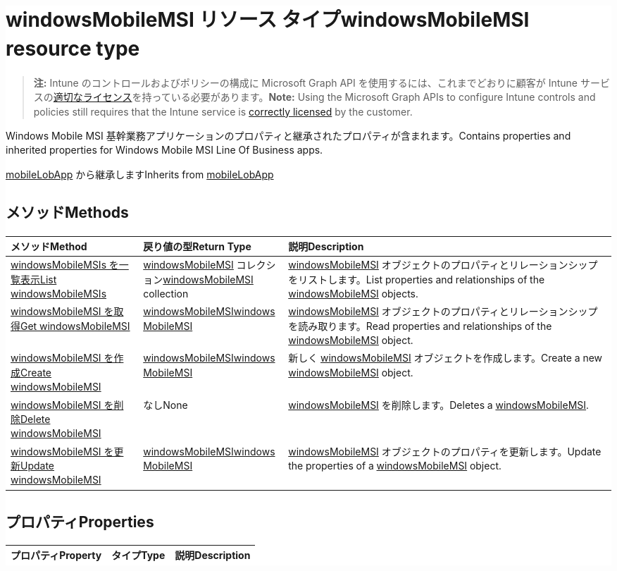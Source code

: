 # <a name="windowsmobilemsi-resource-type"></a><span data-ttu-id="2c1d9-101">windowsMobileMSI リソース タイプ</span><span class="sxs-lookup"><span data-stu-id="2c1d9-101">windowsMobileMSI resource type</span></span>

> <span data-ttu-id="2c1d9-102">**注:** Intune のコントロールおよびポリシーの構成に Microsoft Graph API を使用するには、これまでどおりに顧客が Intune サービスの[適切なライセンス](https://go.microsoft.com/fwlink/?linkid=839381)を持っている必要があります。</span><span class="sxs-lookup"><span data-stu-id="2c1d9-102">**Note:** Using the Microsoft Graph APIs to configure Intune controls and policies still requires that the Intune service is [correctly licensed](https://go.microsoft.com/fwlink/?linkid=839381) by the customer.</span></span>

<span data-ttu-id="2c1d9-103">Windows Mobile MSI 基幹業務アプリケーションのプロパティと継承されたプロパティが含まれます。</span><span class="sxs-lookup"><span data-stu-id="2c1d9-103">Contains properties and inherited properties for Windows Mobile MSI Line Of Business apps.</span></span>

<span data-ttu-id="2c1d9-104">[mobileLobApp](../resources/intune_apps_mobilelobapp.md) から継承します</span><span class="sxs-lookup"><span data-stu-id="2c1d9-104">Inherits from [mobileLobApp](../resources/intune_apps_mobilelobapp.md)</span></span>

## <a name="methods"></a><span data-ttu-id="2c1d9-105">メソッド</span><span class="sxs-lookup"><span data-stu-id="2c1d9-105">Methods</span></span>
|<span data-ttu-id="2c1d9-106">メソッド</span><span class="sxs-lookup"><span data-stu-id="2c1d9-106">Method</span></span>|<span data-ttu-id="2c1d9-107">戻り値の型</span><span class="sxs-lookup"><span data-stu-id="2c1d9-107">Return Type</span></span>|<span data-ttu-id="2c1d9-108">説明</span><span class="sxs-lookup"><span data-stu-id="2c1d9-108">Description</span></span>|
|:---|:---|:---|
|[<span data-ttu-id="2c1d9-109">windowsMobileMSIs を一覧表示</span><span class="sxs-lookup"><span data-stu-id="2c1d9-109">List windowsMobileMSIs</span></span>](../api/intune_apps_windowsmobilemsi_list.md)|<span data-ttu-id="2c1d9-110">[windowsMobileMSI](../resources/intune_apps_windowsmobilemsi.md) コレクション</span><span class="sxs-lookup"><span data-stu-id="2c1d9-110">[windowsMobileMSI](../resources/intune_apps_windowsmobilemsi.md) collection</span></span>|<span data-ttu-id="2c1d9-111">[windowsMobileMSI](../resources/intune_apps_windowsmobilemsi.md) オブジェクトのプロパティとリレーションシップをリストします。</span><span class="sxs-lookup"><span data-stu-id="2c1d9-111">List properties and relationships of the [windowsMobileMSI](../resources/intune_apps_windowsmobilemsi.md) objects.</span></span>|
|[<span data-ttu-id="2c1d9-112">windowsMobileMSI を取得</span><span class="sxs-lookup"><span data-stu-id="2c1d9-112">Get windowsMobileMSI</span></span>](../api/intune_apps_windowsmobilemsi_get.md)|[<span data-ttu-id="2c1d9-113">windowsMobileMSI</span><span class="sxs-lookup"><span data-stu-id="2c1d9-113">windowsMobileMSI</span></span>](../resources/intune_apps_windowsmobilemsi.md)|<span data-ttu-id="2c1d9-114">[windowsMobileMSI](../resources/intune_apps_windowsmobilemsi.md) オブジェクトのプロパティとリレーションシップを読み取ります。</span><span class="sxs-lookup"><span data-stu-id="2c1d9-114">Read properties and relationships of the [windowsMobileMSI](../resources/intune_apps_windowsmobilemsi.md) object.</span></span>|
|[<span data-ttu-id="2c1d9-115">windowsMobileMSI を作成</span><span class="sxs-lookup"><span data-stu-id="2c1d9-115">Create windowsMobileMSI</span></span>](../api/intune_apps_windowsmobilemsi_create.md)|[<span data-ttu-id="2c1d9-116">windowsMobileMSI</span><span class="sxs-lookup"><span data-stu-id="2c1d9-116">windowsMobileMSI</span></span>](../resources/intune_apps_windowsmobilemsi.md)|<span data-ttu-id="2c1d9-117">新しく [windowsMobileMSI](../resources/intune_apps_windowsmobilemsi.md) オブジェクトを作成します。</span><span class="sxs-lookup"><span data-stu-id="2c1d9-117">Create a new [windowsMobileMSI](../resources/intune_apps_windowsmobilemsi.md) object.</span></span>|
|[<span data-ttu-id="2c1d9-118">windowsMobileMSI を削除</span><span class="sxs-lookup"><span data-stu-id="2c1d9-118">Delete windowsMobileMSI</span></span>](../api/intune_apps_windowsmobilemsi_delete.md)|<span data-ttu-id="2c1d9-119">なし</span><span class="sxs-lookup"><span data-stu-id="2c1d9-119">None</span></span>|<span data-ttu-id="2c1d9-120">[windowsMobileMSI](../resources/intune_apps_windowsmobilemsi.md) を削除します。</span><span class="sxs-lookup"><span data-stu-id="2c1d9-120">Deletes a [windowsMobileMSI](../resources/intune_apps_windowsmobilemsi.md).</span></span>|
|[<span data-ttu-id="2c1d9-121">windowsMobileMSI を更新</span><span class="sxs-lookup"><span data-stu-id="2c1d9-121">Update windowsMobileMSI</span></span>](../api/intune_apps_windowsmobilemsi_update.md)|[<span data-ttu-id="2c1d9-122">windowsMobileMSI</span><span class="sxs-lookup"><span data-stu-id="2c1d9-122">windowsMobileMSI</span></span>](../resources/intune_apps_windowsmobilemsi.md)|<span data-ttu-id="2c1d9-123">[windowsMobileMSI](../resources/intune_apps_windowsmobilemsi.md) オブジェクトのプロパティを更新します。</span><span class="sxs-lookup"><span data-stu-id="2c1d9-123">Update the properties of a [windowsMobileMSI](../resources/intune_apps_windowsmobilemsi.md) object.</span></span>|

## <a name="properties"></a><span data-ttu-id="2c1d9-124">プロパティ</span><span class="sxs-lookup"><span data-stu-id="2c1d9-124">Properties</span></span>
|<span data-ttu-id="2c1d9-125">プロパティ</span><span class="sxs-lookup"><span data-stu-id="2c1d9-125">Property</span></span>|<span data-ttu-id="2c1d9-126">タイプ</span><span class="sxs-lookup"><span data-stu-id="2c1d9-126">Type</span></span>|<span data-ttu-id="2c1d9-127">説明</span><span class="sxs-lookup"><span data-stu-id="2c1d9-127">Description</span></span>|
|:---|:---|:---|